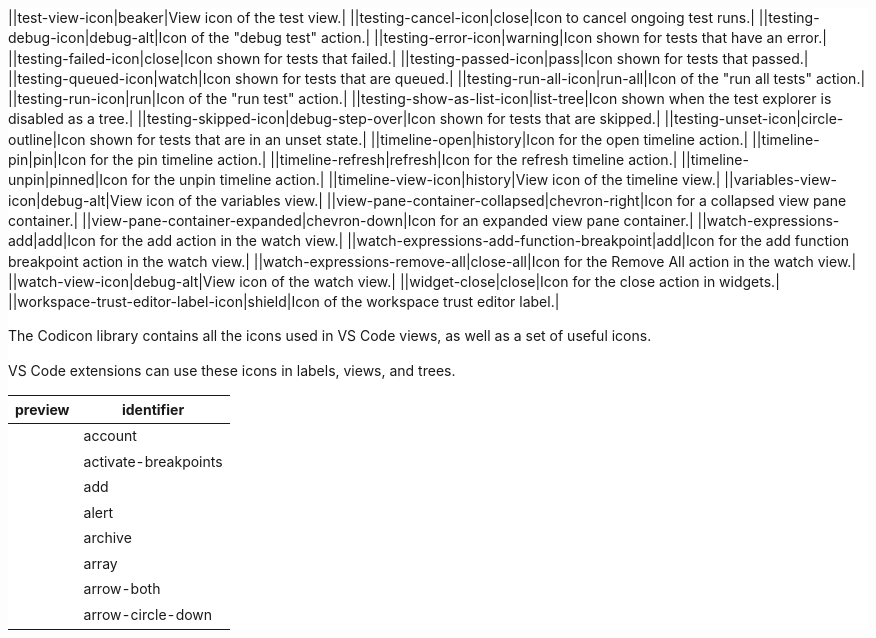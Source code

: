 |<i class="codicon codicon-beaker"></i>|test-view-icon|beaker|View icon of the test view.|
|<i class="codicon codicon-close"></i>|testing-cancel-icon|close|Icon to cancel ongoing test runs.|
|<i class="codicon codicon-debug-alt"></i>|testing-debug-icon|debug-alt|Icon of the "debug test" action.|
|<i class="codicon codicon-warning"></i>|testing-error-icon|warning|Icon shown for tests that have an error.|
|<i class="codicon codicon-close"></i>|testing-failed-icon|close|Icon shown for tests that failed.|
|<i class="codicon codicon-pass"></i>|testing-passed-icon|pass|Icon shown for tests that passed.|
|<i class="codicon codicon-watch"></i>|testing-queued-icon|watch|Icon shown for tests that are queued.|
|<i class="codicon codicon-run-all"></i>|testing-run-all-icon|run-all|Icon of the "run all tests" action.|
|<i class="codicon codicon-run"></i>|testing-run-icon|run|Icon of the "run test" action.|
|<i class="codicon codicon-list-tree"></i>|testing-show-as-list-icon|list-tree|Icon shown when the test explorer is disabled as a tree.|
|<i class="codicon codicon-debug-step-over"></i>|testing-skipped-icon|debug-step-over|Icon shown for tests that are skipped.|
|<i class="codicon codicon-circle-outline"></i>|testing-unset-icon|circle-outline|Icon shown for tests that are in an unset state.|
|<i class="codicon codicon-history"></i>|timeline-open|history|Icon for the open timeline action.|
|<i class="codicon codicon-pin"></i>|timeline-pin|pin|Icon for the pin timeline action.|
|<i class="codicon codicon-refresh"></i>|timeline-refresh|refresh|Icon for the refresh timeline action.|
|<i class="codicon codicon-pinned"></i>|timeline-unpin|pinned|Icon for the unpin timeline action.|
|<i class="codicon codicon-history"></i>|timeline-view-icon|history|View icon of the timeline view.|
|<i class="codicon codicon-debug-alt"></i>|variables-view-icon|debug-alt|View icon of the variables view.|
|<i class="codicon codicon-chevron-right"></i>|view-pane-container-collapsed|chevron-right|Icon for a collapsed view pane container.|
|<i class="codicon codicon-chevron-down"></i>|view-pane-container-expanded|chevron-down|Icon for an expanded view pane container.|
|<i class="codicon codicon-add"></i>|watch-expressions-add|add|Icon for the add action in the watch view.|
|<i class="codicon codicon-add"></i>|watch-expressions-add-function-breakpoint|add|Icon for the add function breakpoint action in the watch view.|
|<i class="codicon codicon-close-all"></i>|watch-expressions-remove-all|close-all|Icon for the Remove All action in the watch view.|
|<i class="codicon codicon-debug-alt"></i>|watch-view-icon|debug-alt|View icon of the watch view.|
|<i class="codicon codicon-close"></i>|widget-close|close|Icon for the close action in widgets.|
|<i class="codicon codicon-shield"></i>|workspace-trust-editor-label-icon|shield|Icon of the workspace trust editor label.|

The Codicon library contains all the icons used in VS Code views, as well as a set of useful icons.

VS Code extensions can use these icons in labels, views, and trees.

| preview     | identifier
| ----------- | --------------------------------- |
|<i class="codicon codicon-account"></i>|account|
|<i class="codicon codicon-activate-breakpoints"></i>|activate-breakpoints|
|<i class="codicon codicon-add"></i>|add|
|<i class="codicon codicon-alert"></i>|alert|
|<i class="codicon codicon-archive"></i>|archive|
|<i class="codicon codicon-array"></i>|array|
|<i class="codicon codicon-arrow-both"></i>|arrow-both|
|<i class="codicon codicon-arrow-circle-down"></i>|arrow-circle-down|